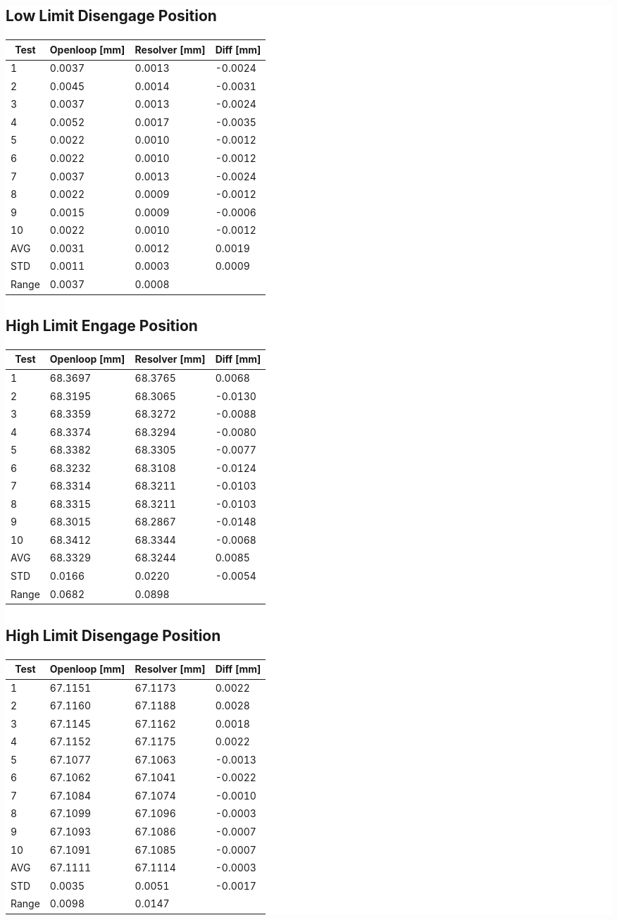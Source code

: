 ## Low Limit Disengage Position

Test | Openloop [mm]| Resolver [mm]| Diff [mm]
--- | --- | --- |--- |
1 | 0.0037 | 0.0013 | -0.0024
2 | 0.0045 | 0.0014 | -0.0031
3 | 0.0037 | 0.0013 | -0.0024
4 | 0.0052 | 0.0017 | -0.0035
5 | 0.0022 | 0.0010 | -0.0012
6 | 0.0022 | 0.0010 | -0.0012
7 | 0.0037 | 0.0013 | -0.0024
8 | 0.0022 | 0.0009 | -0.0012
9 | 0.0015 | 0.0009 | -0.0006
10 | 0.0022 | 0.0010 | -0.0012
AVG | 0.0031 | 0.0012 | 0.0019
STD | 0.0011 | 0.0003| 0.0009
Range | 0.0037 | 0.0008

## High Limit Engage Position

Test | Openloop [mm]| Resolver [mm]| Diff [mm]
--- | --- | --- |--- |
1 | 68.3697 | 68.3765 | 0.0068
2 | 68.3195 | 68.3065 | -0.0130
3 | 68.3359 | 68.3272 | -0.0088
4 | 68.3374 | 68.3294 | -0.0080
5 | 68.3382 | 68.3305 | -0.0077
6 | 68.3232 | 68.3108 | -0.0124
7 | 68.3314 | 68.3211 | -0.0103
8 | 68.3315 | 68.3211 | -0.0103
9 | 68.3015 | 68.2867 | -0.0148
10 | 68.3412 | 68.3344 | -0.0068
AVG | 68.3329 | 68.3244 | 0.0085
STD | 0.0166 | 0.0220 | -0.0054
Range | 0.0682 | 0.0898

## High Limit Disengage Position

Test | Openloop [mm]| Resolver [mm]| Diff [mm]
--- | --- | --- |--- |
1 | 67.1151 | 67.1173 | 0.0022
2 | 67.1160 | 67.1188 | 0.0028
3 | 67.1145 | 67.1162 | 0.0018
4 | 67.1152 | 67.1175 | 0.0022
5 | 67.1077 | 67.1063 | -0.0013
6 | 67.1062 | 67.1041 | -0.0022
7 | 67.1084 | 67.1074 | -0.0010
8 | 67.1099 | 67.1096 | -0.0003
9 | 67.1093 | 67.1086 | -0.0007
10 | 67.1091 | 67.1085 | -0.0007
AVG | 67.1111 | 67.1114 | -0.0003
STD | 0.0035 | 0.0051| -0.0017
Range | 0.0098 | 0.0147
